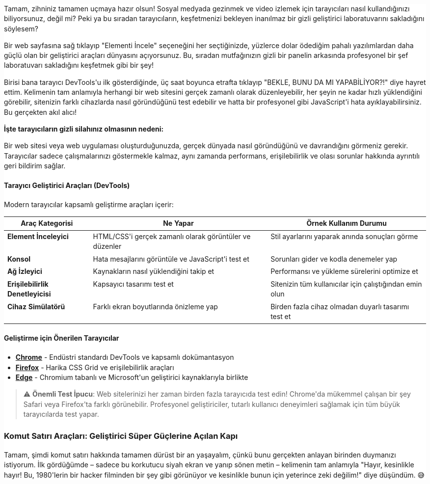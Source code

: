Tamam, zihniniz tamamen uçmaya hazır olsun! Sosyal medyada gezinmek ve video izlemek için tarayıcıları nasıl kullandığınızı biliyorsunuz, değil mi? Peki ya bu sıradan tarayıcıların, keşfetmenizi bekleyen inanılmaz bir gizli geliştirici laboratuvarını sakladığını söylesem?

Bir web sayfasına sağ tıklayıp "Elementi İncele" seçeneğini her seçtiğinizde, yüzlerce dolar ödediğim pahalı yazılımlardan daha güçlü olan bir geliştirici araçları dünyasını açıyorsunuz. Bu, sıradan mutfağınızın gizli bir panelin arkasında profesyonel bir şef laboratuvarı sakladığını keşfetmek gibi bir şey!

Birisi bana tarayıcı DevTools'u ilk gösterdiğinde, üç saat boyunca etrafta tıklayıp "BEKLE, BUNU DA MI YAPABİLİYOR?!" diye hayret ettim. Kelimenin tam anlamıyla herhangi bir web sitesini gerçek zamanlı olarak düzenleyebilir, her şeyin ne kadar hızlı yüklendiğini görebilir, sitenizin farklı cihazlarda nasıl göründüğünü test edebilir ve hatta bir profesyonel gibi JavaScript'i hata ayıklayabilirsiniz. Bu gerçekten akıl alıcı!

**İşte tarayıcıların gizli silahınız olmasının nedeni:**

Bir web sitesi veya web uygulaması oluşturduğunuzda, gerçek dünyada nasıl göründüğünü ve davrandığını görmeniz gerekir. Tarayıcılar sadece çalışmalarınızı göstermekle kalmaz, aynı zamanda performans, erişilebilirlik ve olası sorunlar hakkında ayrıntılı geri bildirim sağlar.

#### Tarayıcı Geliştirici Araçları (DevTools)

Modern tarayıcılar kapsamlı geliştirme araçları içerir:

| Araç Kategorisi | Ne Yapar | Örnek Kullanım Durumu |
|-----------------|----------|-----------------------|
| **Element İnceleyici** | HTML/CSS'i gerçek zamanlı olarak görüntüler ve düzenler | Stil ayarlarını yaparak anında sonuçları görme |
| **Konsol** | Hata mesajlarını görüntüle ve JavaScript'i test et | Sorunları gider ve kodla denemeler yap |
| **Ağ İzleyici** | Kaynakların nasıl yüklendiğini takip et | Performansı ve yükleme sürelerini optimize et |
| **Erişilebilirlik Denetleyicisi** | Kapsayıcı tasarımı test et | Sitenizin tüm kullanıcılar için çalıştığından emin olun |
| **Cihaz Simülatörü** | Farklı ekran boyutlarında önizleme yap | Birden fazla cihaz olmadan duyarlı tasarımı test et |

#### Geliştirme için Önerilen Tarayıcılar

- **[Chrome](https://developers.google.com/web/tools/chrome-devtools/)** - Endüstri standardı DevTools ve kapsamlı dokümantasyon
- **[Firefox](https://developer.mozilla.org/docs/Tools)** - Harika CSS Grid ve erişilebilirlik araçları
- **[Edge](https://docs.microsoft.com/microsoft-edge/devtools-guide-chromium/?WT.mc_id=academic-77807-sagibbon)** - Chromium tabanlı ve Microsoft'un geliştirici kaynaklarıyla birlikte

> ⚠️ **Önemli Test İpucu**: Web sitelerinizi her zaman birden fazla tarayıcıda test edin! Chrome'da mükemmel çalışan bir şey Safari veya Firefox'ta farklı görünebilir. Profesyonel geliştiriciler, tutarlı kullanıcı deneyimleri sağlamak için tüm büyük tarayıcılarda test yapar.

### Komut Satırı Araçları: Geliştirici Süper Güçlerine Açılan Kapı

Tamam, şimdi komut satırı hakkında tamamen dürüst bir an yaşayalım, çünkü bunu gerçekten anlayan birinden duymanızı istiyorum. İlk gördüğümde – sadece bu korkutucu siyah ekran ve yanıp sönen metin – kelimenin tam anlamıyla "Hayır, kesinlikle hayır! Bu, 1980'lerin bir hacker filminden bir şey gibi görünüyor ve kesinlikle bunun için yeterince zeki değilim!" diye düşündüm. 😅
